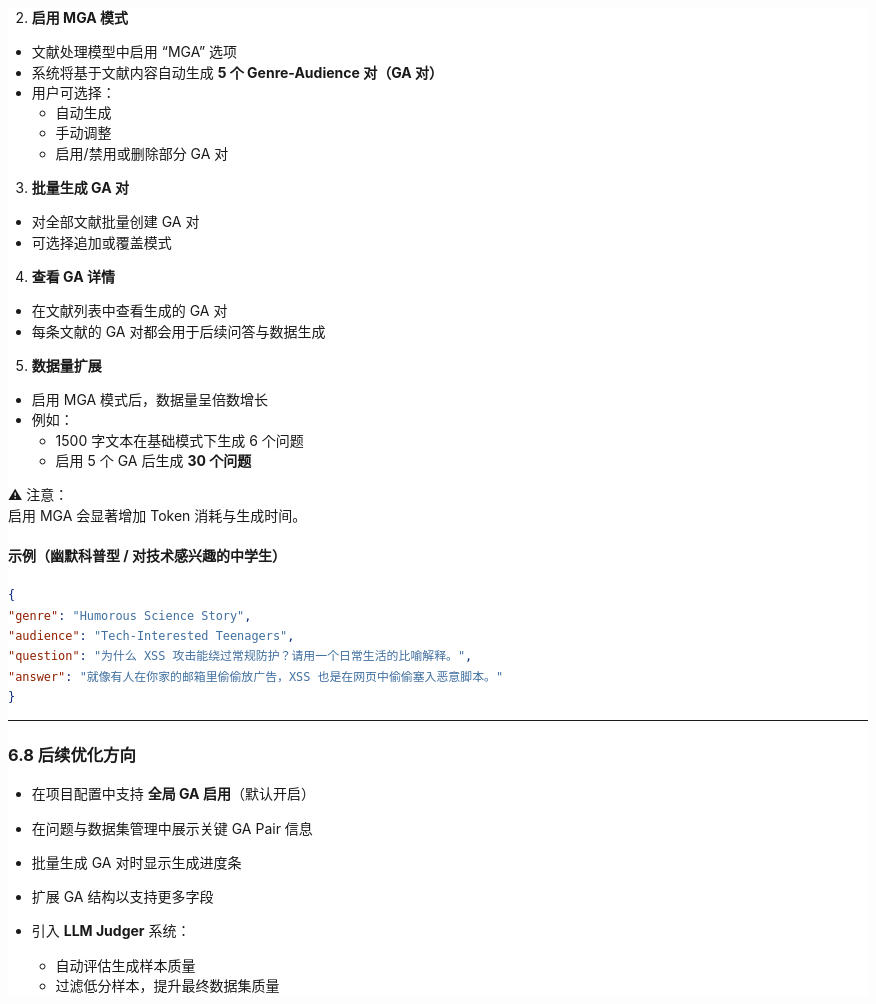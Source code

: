 2. **启用 MGA 模式**
 - 文献处理模型中启用 “MGA” 选项  
 - 系统将基于文献内容自动生成 **5 个 Genre-Audience 对（GA 对）**  
 - 用户可选择：
   - 自动生成  
   - 手动调整  
   - 启用/禁用或删除部分 GA 对

3. **批量生成 GA 对**
 - 对全部文献批量创建 GA 对  
 - 可选择追加或覆盖模式

4. **查看 GA 详情**
 - 在文献列表中查看生成的 GA 对  
 - 每条文献的 GA 对都会用于后续问答与数据生成

5. **数据量扩展**
 - 启用 MGA 模式后，数据量呈倍数增长  
 - 例如：  
   - 1500 字文本在基础模式下生成 6 个问题  
   - 启用 5 个 GA 后生成 **30 个问题**  

 ⚠ 注意：  
 启用 MGA 会显著增加 Token 消耗与生成时间。

#### 示例（幽默科普型 / 对技术感兴趣的中学生）

```json
{
"genre": "Humorous Science Story",
"audience": "Tech-Interested Teenagers",
"question": "为什么 XSS 攻击能绕过常规防护？请用一个日常生活的比喻解释。",
"answer": "就像有人在你家的邮箱里偷偷放广告，XSS 也是在网页中偷偷塞入恶意脚本。"
}
````

---

### 6.8 后续优化方向

* 在项目配置中支持 **全局 GA 启用**（默认开启）
* 在问题与数据集管理中展示关键 GA Pair 信息
* 批量生成 GA 对时显示生成进度条
* 扩展 GA 结构以支持更多字段
* 引入 **LLM Judger** 系统：

  * 自动评估生成样本质量
  * 过滤低分样本，提升最终数据集质量
